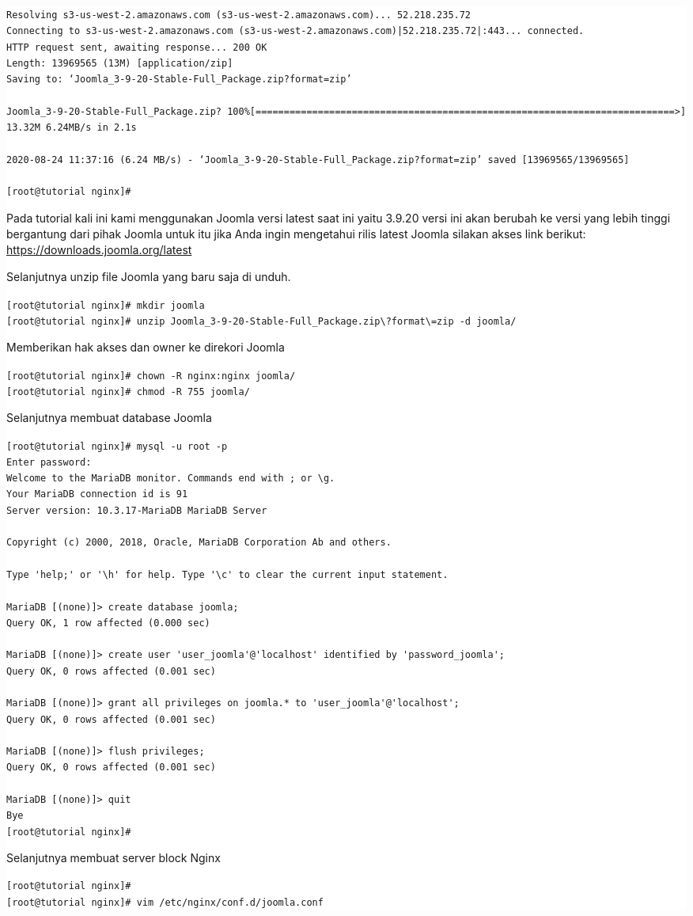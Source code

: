     Resolving s3-us-west-2.amazonaws.com (s3-us-west-2.amazonaws.com)... 52.218.235.72
    Connecting to s3-us-west-2.amazonaws.com (s3-us-west-2.amazonaws.com)|52.218.235.72|:443... connected.
    HTTP request sent, awaiting response... 200 OK
    Length: 13969565 (13M) [application/zip]
    Saving to: ‘Joomla_3-9-20-Stable-Full_Package.zip?format=zip’
    
    Joomla_3-9-20-Stable-Full_Package.zip? 100%[==========================================================================>] 13.32M 6.24MB/s in 2.1s
    
    2020-08-24 11:37:16 (6.24 MB/s) - ‘Joomla_3-9-20-Stable-Full_Package.zip?format=zip’ saved [13969565/13969565]
    
    [root@tutorial nginx]#

Pada tutorial kali ini kami menggunakan Joomla versi latest saat ini yaitu 3.9.20 versi ini akan berubah ke versi yang lebih tinggi bergantung dari pihak Joomla untuk itu jika Anda ingin mengetahui rilis latest Joomla silakan akses link berikut: https://downloads.joomla.org/latest

Selanjutnya unzip file Joomla yang baru saja di unduh.

    [root@tutorial nginx]# mkdir joomla
    [root@tutorial nginx]# unzip Joomla_3-9-20-Stable-Full_Package.zip\?format\=zip -d joomla/

Memberikan hak akses dan owner ke direkori Joomla

    [root@tutorial nginx]# chown -R nginx:nginx joomla/
    [root@tutorial nginx]# chmod -R 755 joomla/

Selanjutnya membuat database Joomla

    [root@tutorial nginx]# mysql -u root -p
    Enter password:
    Welcome to the MariaDB monitor. Commands end with ; or \g.
    Your MariaDB connection id is 91
    Server version: 10.3.17-MariaDB MariaDB Server
    
    Copyright (c) 2000, 2018, Oracle, MariaDB Corporation Ab and others.
    
    Type 'help;' or '\h' for help. Type '\c' to clear the current input statement.
    
    MariaDB [(none)]> create database joomla;
    Query OK, 1 row affected (0.000 sec)
    
    MariaDB [(none)]> create user 'user_joomla'@'localhost' identified by 'password_joomla';
    Query OK, 0 rows affected (0.001 sec)
    
    MariaDB [(none)]> grant all privileges on joomla.* to 'user_joomla'@'localhost';
    Query OK, 0 rows affected (0.001 sec)
    
    MariaDB [(none)]> flush privileges;
    Query OK, 0 rows affected (0.001 sec)
    
    MariaDB [(none)]> quit
    Bye
    [root@tutorial nginx]#

Selanjutnya membuat server block Nginx

    [root@tutorial nginx]#
    [root@tutorial nginx]# vim /etc/nginx/conf.d/joomla.conf
